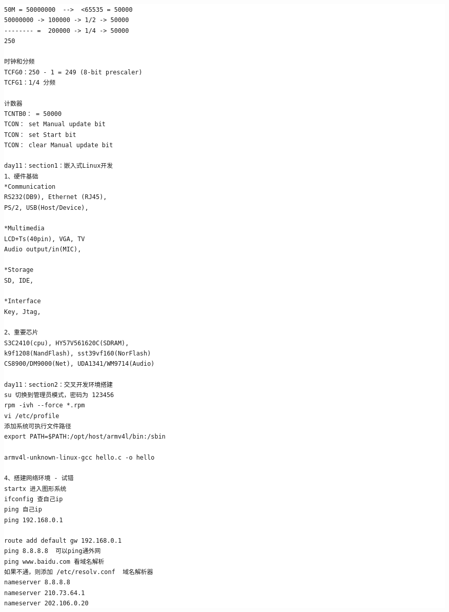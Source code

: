 	50M = 50000000  -->  <65535 = 50000
	50000000 -> 100000 -> 1/2 -> 50000
	-------- =  200000 -> 1/4 -> 50000
	250
	
	时钟和分频
	TCFG0：250 - 1 = 249 (8-bit prescaler)
	TCFG1：1/4 分频
	
	计数器 
	TCNTB0： = 50000
	TCON： set Manual update bit
	TCON： set Start bit
	TCON： clear Manual update bit
	
	day11：section1：嵌入式Linux开发
	1、硬件基础
	*Communication
	RS232(DB9), Ethernet (RJ45), 
	PS/2, USB(Host/Device),
	
	*Multimedia
	LCD+Ts(40pin), VGA, TV
	Audio output/in(MIC), 
	
	*Storage
	SD, IDE, 
	
	*Interface
	Key, Jtag, 
	
	2、重要芯片
	S3C2410(cpu), HY57V561620C(SDRAM), 
	k9f1208(NandFlash), sst39vf160(NorFlash)
	CS8900/DM9000(Net), UDA1341/WM9714(Audio)
	
	day11：section2：交叉开发环境搭建
	su 切换到管理员模式，密码为 123456
	rpm -ivh --force *.rpm
	vi /etc/profile
	添加系统可执行文件路径
	export PATH=$PATH:/opt/host/armv4l/bin:/sbin
	
	armv4l-unknown-linux-gcc hello.c -o hello
	
	4、搭建网络环境 - 试错
	startx 进入图形系统
	ifconfig 查自己ip
	ping 自己ip
	ping 192.168.0.1
	
	route add default gw 192.168.0.1
	ping 8.8.8.8  可以ping通外网
	ping www.baidu.com 看域名解析
	如果不通，则添加 /etc/resolv.conf  域名解析器
	nameserver 8.8.8.8
	nameserver 210.73.64.1
	nameserver 202.106.0.20
	